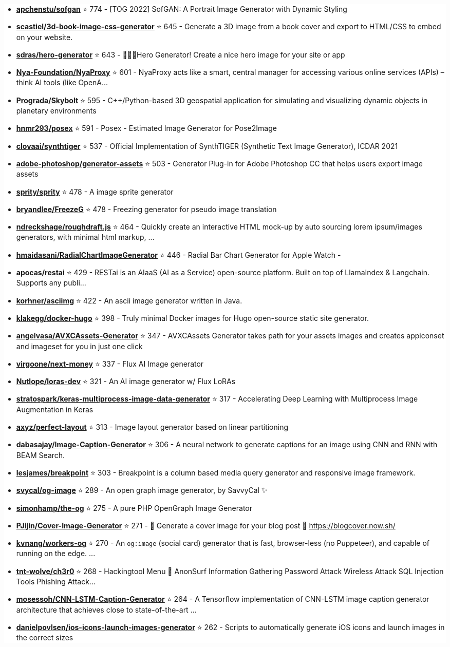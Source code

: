 - **[apchenstu/sofgan](https://github.com/apchenstu/sofgan)** ⭐ 774 - [TOG 2022] SofGAN: A Portrait Image Generator with Dynamic Styling
- **[scastiel/3d-book-image-css-generator](https://github.com/scastiel/3d-book-image-css-generator)** ⭐ 645 - Generate a 3D image from a book cover and export to HTML/CSS to embed on your website.
- **[sdras/hero-generator](https://github.com/sdras/hero-generator)** ⭐ 643 - 🦸🏻‍♀️Hero Generator! Create a nice hero image for your site or app
- **[Nya-Foundation/NyaProxy](https://github.com/Nya-Foundation/NyaProxy)** ⭐ 601 - NyaProxy acts like a smart, central manager for accessing various online services (APIs) – think AI tools (like OpenA...
- **[Prograda/Skybolt](https://github.com/Prograda/Skybolt)** ⭐ 595 - C++/Python-based 3D geospatial application for simulating and visualizing dynamic objects in planetary environments
- **[hnmr293/posex](https://github.com/hnmr293/posex)** ⭐ 591 - Posex - Estimated Image Generator for Pose2Image
- **[clovaai/synthtiger](https://github.com/clovaai/synthtiger)** ⭐ 537 - Official Implementation of SynthTIGER (Synthetic Text Image Generator), ICDAR 2021
- **[adobe-photoshop/generator-assets](https://github.com/adobe-photoshop/generator-assets)** ⭐ 503 - Generator Plug-in for Adobe Photoshop CC that helps users export image assets
- **[sprity/sprity](https://github.com/sprity/sprity)** ⭐ 478 - A image sprite generator
- **[bryandlee/FreezeG](https://github.com/bryandlee/FreezeG)** ⭐ 478 - Freezing generator for pseudo image translation
- **[ndreckshage/roughdraft.js](https://github.com/ndreckshage/roughdraft.js)** ⭐ 464 - Quickly create an interactive HTML mock-up by auto sourcing lorem ipsum/images generators, with minimal html markup, ...
- **[hmaidasani/RadialChartImageGenerator](https://github.com/hmaidasani/RadialChartImageGenerator)** ⭐ 446 - Radial Bar Chart Generator for Apple Watch -
- **[apocas/restai](https://github.com/apocas/restai)** ⭐ 429 - RESTai is an AIaaS (AI as a Service) open-source platform. Built on top of LlamaIndex & Langchain. Supports any publi...
- **[korhner/asciimg](https://github.com/korhner/asciimg)** ⭐ 422 - An ascii image generator written in Java.
- **[klakegg/docker-hugo](https://github.com/klakegg/docker-hugo)** ⭐ 398 - Truly minimal Docker images for Hugo open-source static site generator.
- **[angelvasa/AVXCAssets-Generator](https://github.com/angelvasa/AVXCAssets-Generator)** ⭐ 347 - AVXCAssets Generator takes path for your assets images and creates appiconset and imageset for you in just one click
- **[virgoone/next-money](https://github.com/virgoone/next-money)** ⭐ 337 - Flux AI Image generator
- **[Nutlope/loras-dev](https://github.com/Nutlope/loras-dev)** ⭐ 321 - An AI image generator w/ Flux LoRAs
- **[stratospark/keras-multiprocess-image-data-generator](https://github.com/stratospark/keras-multiprocess-image-data-generator)** ⭐ 317 - Accelerating Deep Learning with Multiprocess Image Augmentation in Keras
- **[axyz/perfect-layout](https://github.com/axyz/perfect-layout)** ⭐ 313 - Image layout generator based on linear partitioning

- **[dabasajay/Image-Caption-Generator](https://github.com/dabasajay/Image-Caption-Generator)** ⭐ 306 - A neural network to generate captions for an image using CNN and RNN with BEAM Search.
- **[lesjames/breakpoint](https://github.com/lesjames/breakpoint)** ⭐ 303 - Breakpoint is a column based media query generator and responsive image framework.
- **[svycal/og-image](https://github.com/svycal/og-image)** ⭐ 289 - An open graph image generator, by SavvyCal ✨
- **[simonhamp/the-og](https://github.com/simonhamp/the-og)** ⭐ 275 - A pure PHP OpenGraph Image Generator
- **[PJijin/Cover-Image-Generator](https://github.com/PJijin/Cover-Image-Generator)** ⭐ 271 - 📕 Generate a cover image for your blog post 📝 https://blogcover.now.sh/
- **[kvnang/workers-og](https://github.com/kvnang/workers-og)** ⭐ 270 - An `og:image` (social card) generator that is fast, browser-less (no Puppeteer), and capable of running on the edge. ...
- **[tnt-wolve/ch3r0](https://github.com/tnt-wolve/ch3r0)** ⭐ 268 - Hackingtool Menu 🧰 AnonSurf Information Gathering Password Attack Wireless Attack SQL Injection Tools Phishing Attack...
- **[mosessoh/CNN-LSTM-Caption-Generator](https://github.com/mosessoh/CNN-LSTM-Caption-Generator)** ⭐ 264 - A Tensorflow implementation of CNN-LSTM image caption generator architecture that achieves close to state-of-the-art ...
- **[danielpovlsen/ios-icons-launch-images-generator](https://github.com/danielpovlsen/ios-icons-launch-images-generator)** ⭐ 262 - Scripts to automatically generate iOS icons and launch images in the correct sizes